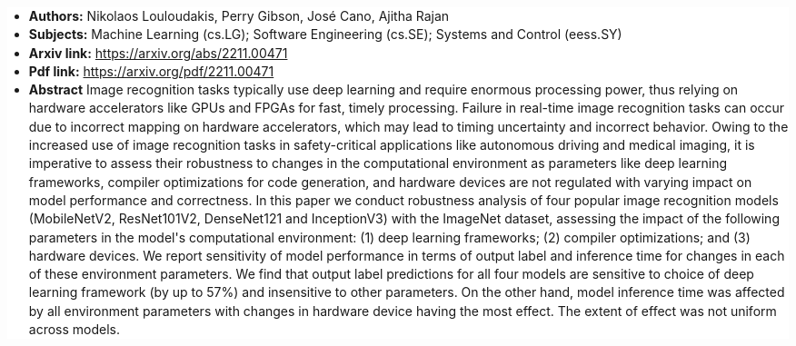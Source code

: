  - **Authors:** Nikolaos Louloudakis, Perry Gibson, José Cano, Ajitha Rajan
 - **Subjects:** Machine Learning (cs.LG); Software Engineering (cs.SE); Systems and Control (eess.SY)
 - **Arxiv link:** https://arxiv.org/abs/2211.00471
 - **Pdf link:** https://arxiv.org/pdf/2211.00471
 - **Abstract**
 Image recognition tasks typically use deep learning and require enormous processing power, thus relying on hardware accelerators like GPUs and FPGAs for fast, timely processing. Failure in real-time image recognition tasks can occur due to incorrect mapping on hardware accelerators, which may lead to timing uncertainty and incorrect behavior. Owing to the increased use of image recognition tasks in safety-critical applications like autonomous driving and medical imaging, it is imperative to assess their robustness to changes in the computational environment as parameters like deep learning frameworks, compiler optimizations for code generation, and hardware devices are not regulated with varying impact on model performance and correctness. In this paper we conduct robustness analysis of four popular image recognition models (MobileNetV2, ResNet101V2, DenseNet121 and InceptionV3) with the ImageNet dataset, assessing the impact of the following parameters in the model's computational environment: (1) deep learning frameworks; (2) compiler optimizations; and (3) hardware devices. We report sensitivity of model performance in terms of output label and inference time for changes in each of these environment parameters. We find that output label predictions for all four models are sensitive to choice of deep learning framework (by up to 57%) and insensitive to other parameters. On the other hand, model inference time was affected by all environment parameters with changes in hardware device having the most effect. The extent of effect was not uniform across models.
